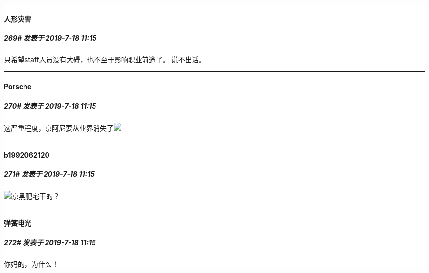 





-----

####  人形灾害  
##### 269#       发表于 2019-7-18 11:15




只希望staff人员没有大碍，也不至于影响职业前途了。
说不出话。







-----

####  Porsche  
##### 270#       发表于 2019-7-18 11:15




这严重程度，京阿尼要从业界消失了<img src="https://static.saraba1st.com/image/smiley/face2017/139.png" referrerpolicy="no-referrer">







-----

####  b1992062120  
##### 271#       发表于 2019-7-18 11:15



<img src="https://static.saraba1st.com/image/smiley/face2017/119.png" referrerpolicy="no-referrer">京黑肥宅干的？







-----

####  弹簧电光  
##### 272#       发表于 2019-7-18 11:15




你妈的，为什么！






